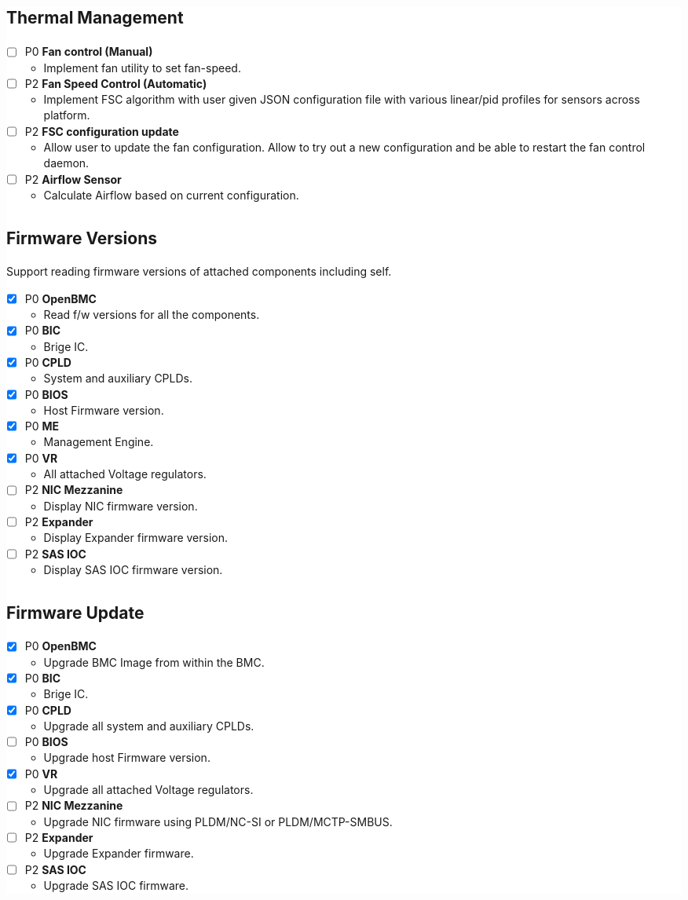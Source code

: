## Thermal Management
- [ ] P0 **Fan control (Manual)**
    - Implement fan utility to set fan-speed.
- [ ] P2 **Fan Speed Control (Automatic)**
    - Implement FSC algorithm with user given JSON configuration file with various linear/pid profiles for sensors across platform.
- [ ] P2 **FSC configuration update**
    - Allow user to update the fan configuration.  Allow to try out a new configuration and be able to restart the fan control daemon.
- [ ] P2 **Airflow Sensor**
    - Calculate Airflow based on current configuration.

## Firmware Versions
Support reading firmware versions of attached components including self.

- [X] P0 **OpenBMC**
    - Read f/w versions for all the components.
- [X] P0 **BIC**
    - Brige IC.
- [X] P0 **CPLD**
    - System and auxiliary CPLDs.
- [X] P0 **BIOS**
    - Host Firmware version.
- [X] P0 **ME**
    - Management Engine.
- [X] P0 **VR**
    - All attached Voltage regulators.
- [ ] P2 **NIC Mezzanine**
    - Display NIC firmware version.
- [ ] P2 **Expander**
    - Display Expander firmware version.
- [ ] P2 **SAS IOC**
    - Display SAS IOC firmware version.

## Firmware Update
- [X] P0 **OpenBMC**
    - Upgrade BMC Image from within the BMC.
- [X] P0 **BIC**
    - Brige IC.
- [X] P0 **CPLD**
    - Upgrade all system and auxiliary CPLDs.
- [ ] P0 **BIOS**
    - Upgrade host Firmware version.
- [X] P0 **VR**
    - Upgrade all attached Voltage regulators.
- [ ] P2 **NIC Mezzanine**
    - Upgrade NIC firmware using PLDM/NC-SI or PLDM/MCTP-SMBUS.
- [ ] P2 **Expander**
    - Upgrade Expander firmware.
- [ ] P2 **SAS IOC**
    - Upgrade SAS IOC firmware.

